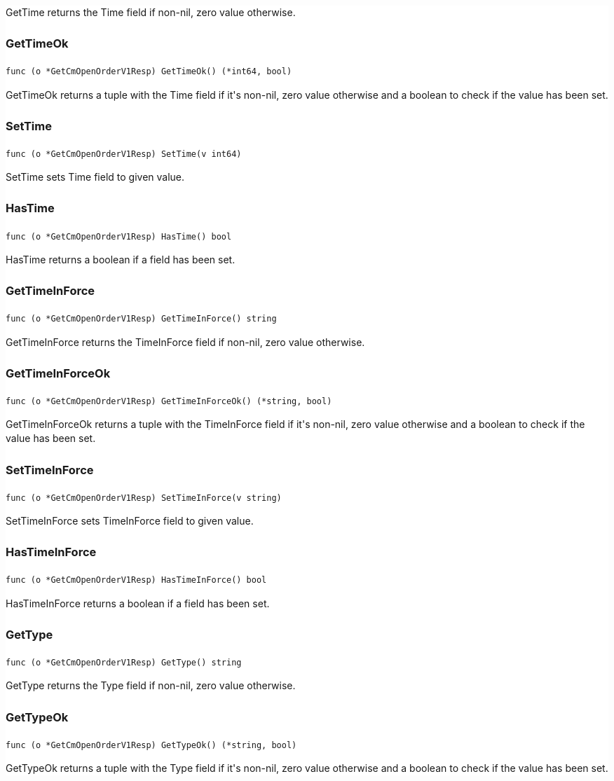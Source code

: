 GetTime returns the Time field if non-nil, zero value otherwise.

### GetTimeOk

`func (o *GetCmOpenOrderV1Resp) GetTimeOk() (*int64, bool)`

GetTimeOk returns a tuple with the Time field if it's non-nil, zero value otherwise
and a boolean to check if the value has been set.

### SetTime

`func (o *GetCmOpenOrderV1Resp) SetTime(v int64)`

SetTime sets Time field to given value.

### HasTime

`func (o *GetCmOpenOrderV1Resp) HasTime() bool`

HasTime returns a boolean if a field has been set.

### GetTimeInForce

`func (o *GetCmOpenOrderV1Resp) GetTimeInForce() string`

GetTimeInForce returns the TimeInForce field if non-nil, zero value otherwise.

### GetTimeInForceOk

`func (o *GetCmOpenOrderV1Resp) GetTimeInForceOk() (*string, bool)`

GetTimeInForceOk returns a tuple with the TimeInForce field if it's non-nil, zero value otherwise
and a boolean to check if the value has been set.

### SetTimeInForce

`func (o *GetCmOpenOrderV1Resp) SetTimeInForce(v string)`

SetTimeInForce sets TimeInForce field to given value.

### HasTimeInForce

`func (o *GetCmOpenOrderV1Resp) HasTimeInForce() bool`

HasTimeInForce returns a boolean if a field has been set.

### GetType

`func (o *GetCmOpenOrderV1Resp) GetType() string`

GetType returns the Type field if non-nil, zero value otherwise.

### GetTypeOk

`func (o *GetCmOpenOrderV1Resp) GetTypeOk() (*string, bool)`

GetTypeOk returns a tuple with the Type field if it's non-nil, zero value otherwise
and a boolean to check if the value has been set.
